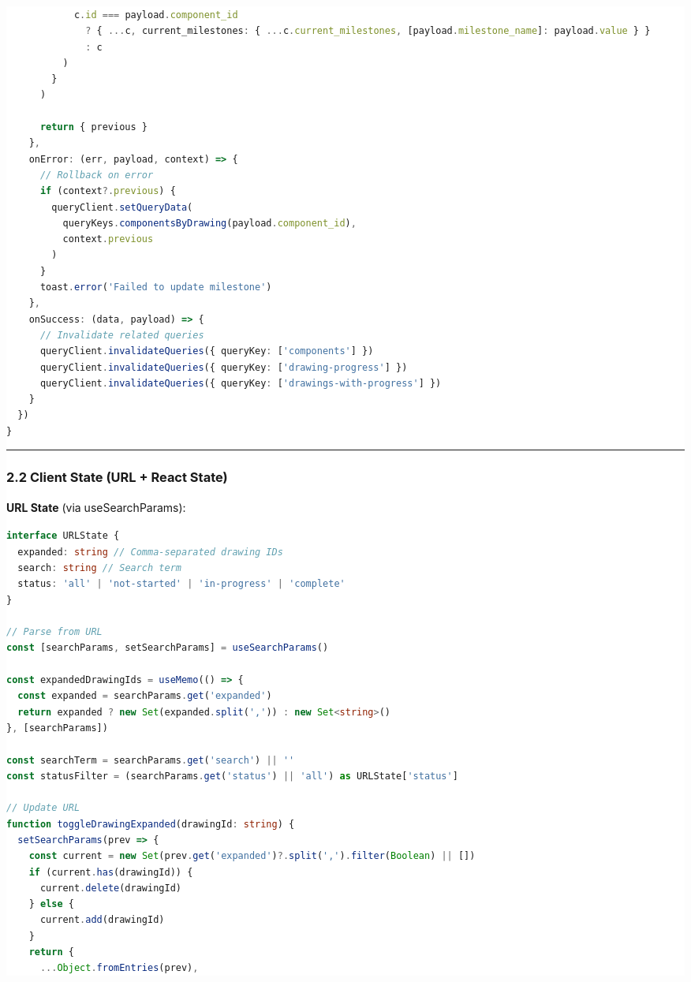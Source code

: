 ```typescript
            c.id === payload.component_id
              ? { ...c, current_milestones: { ...c.current_milestones, [payload.milestone_name]: payload.value } }
              : c
          )
        }
      )

      return { previous }
    },
    onError: (err, payload, context) => {
      // Rollback on error
      if (context?.previous) {
        queryClient.setQueryData(
          queryKeys.componentsByDrawing(payload.component_id),
          context.previous
        )
      }
      toast.error('Failed to update milestone')
    },
    onSuccess: (data, payload) => {
      // Invalidate related queries
      queryClient.invalidateQueries({ queryKey: ['components'] })
      queryClient.invalidateQueries({ queryKey: ['drawing-progress'] })
      queryClient.invalidateQueries({ queryKey: ['drawings-with-progress'] })
    }
  })
}
```

---

### 2.2 Client State (URL + React State)

**URL State** (via useSearchParams):
```typescript
interface URLState {
  expanded: string // Comma-separated drawing IDs
  search: string // Search term
  status: 'all' | 'not-started' | 'in-progress' | 'complete'
}

// Parse from URL
const [searchParams, setSearchParams] = useSearchParams()

const expandedDrawingIds = useMemo(() => {
  const expanded = searchParams.get('expanded')
  return expanded ? new Set(expanded.split(',')) : new Set<string>()
}, [searchParams])

const searchTerm = searchParams.get('search') || ''
const statusFilter = (searchParams.get('status') || 'all') as URLState['status']

// Update URL
function toggleDrawingExpanded(drawingId: string) {
  setSearchParams(prev => {
    const current = new Set(prev.get('expanded')?.split(',').filter(Boolean) || [])
    if (current.has(drawingId)) {
      current.delete(drawingId)
    } else {
      current.add(drawingId)
    }
    return {
      ...Object.fromEntries(prev),
```